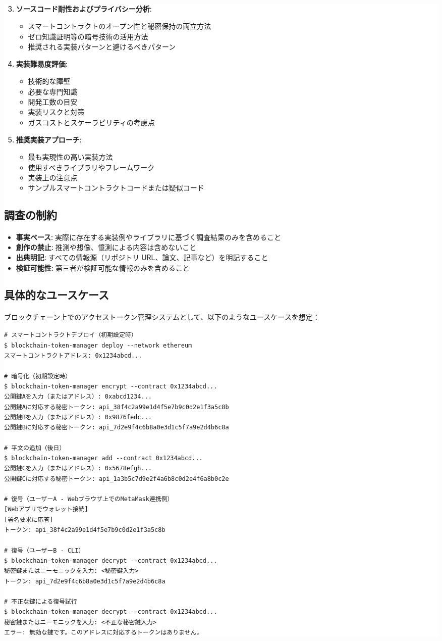 3. **ソースコード耐性およびプライバシー分析**:

   - スマートコントラクトのオープン性と秘密保持の両立方法
   - ゼロ知識証明等の暗号技術の活用方法
   - 推奨される実装パターンと避けるべきパターン

4. **実装難易度評価**:

   - 技術的な障壁
   - 必要な専門知識
   - 開発工数の目安
   - 実装リスクと対策
   - ガスコストとスケーラビリティの考慮点

5. **推奨実装アプローチ**:
   - 最も実現性の高い実装方法
   - 使用すべきライブラリやフレームワーク
   - 実装上の注意点
   - サンプルスマートコントラクトコードまたは疑似コード

## 調査の制約

- **事実ベース**: 実際に存在する実装例やライブラリに基づく調査結果のみを含めること
- **創作の禁止**: 推測や想像、憶測による内容は含めないこと
- **出典明記**: すべての情報源（リポジトリ URL、論文、記事など）を明記すること
- **検証可能性**: 第三者が検証可能な情報のみを含めること

## 具体的なユースケース

ブロックチェーン上でのアクセストークン管理システムとして、以下のようなユースケースを想定：

```
# スマートコントラクトデプロイ（初期設定時）
$ blockchain-token-manager deploy --network ethereum
スマートコントラクトアドレス: 0x1234abcd...

# 暗号化（初期設定時）
$ blockchain-token-manager encrypt --contract 0x1234abcd...
公開鍵Aを入力（またはアドレス）: 0xabcd1234...
公開鍵Aに対応する秘密トークン: api_38f4c2a99e1d4f5e7b9c0d2e1f3a5c8b
公開鍵Bを入力（またはアドレス）: 0x9876fedc...
公開鍵Bに対応する秘密トークン: api_7d2e9f4c6b8a0e3d1c5f7a9e2d4b6c8a

# 平文の追加（後日）
$ blockchain-token-manager add --contract 0x1234abcd...
公開鍵Cを入力（またはアドレス）: 0x5678efgh...
公開鍵Cに対応する秘密トークン: api_1a3b5c7d9e2f4a6b8c0d2e4f6a8b0c2e

# 復号（ユーザーA - Webブラウザ上でのMetaMask連携例）
[Webアプリでウォレット接続]
[署名要求に応答]
トークン: api_38f4c2a99e1d4f5e7b9c0d2e1f3a5c8b

# 復号（ユーザーB - CLI）
$ blockchain-token-manager decrypt --contract 0x1234abcd...
秘密鍵またはニーモニックを入力: <秘密鍵入力>
トークン: api_7d2e9f4c6b8a0e3d1c5f7a9e2d4b6c8a

# 不正な鍵による復号試行
$ blockchain-token-manager decrypt --contract 0x1234abcd...
秘密鍵またはニーモニックを入力: <不正な秘密鍵入力>
エラー: 無効な鍵です。このアドレスに対応するトークンはありません。
```
